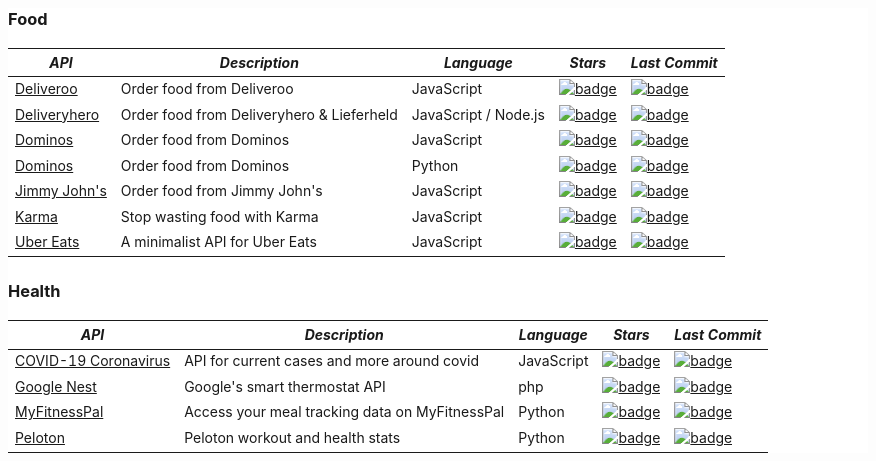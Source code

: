 ### Food

*API* | *Description* | *Language* | *Stars* | *Last Commit*
--- | --- | --- | --- | ---
[Deliveroo](https://github.com/jzarca01/node-deliveroo) | Order food from Deliveroo | JavaScript | [![badge](https://img.shields.io/github/stars/jzarca01/node-deliveroo.svg?style=social&label=Star&maxAge=2592000)](https://github.com/jzarca01/node-deliveroo/stargazers) | [![badge](https://img.shields.io/github/last-commit/jzarca01/node-deliveroo.svg)](https://github.com/jzarca01/node-deliveroo)
[Deliveryhero](https://github.com/kenodressel/lieferheld-api) | Order food from Deliveryhero & Lieferheld | JavaScript / Node.js | [![badge](https://img.shields.io/github/stars/kenodressel/lieferheld-api.svg?style=social&label=Star&maxAge=2592000)](https://github.com/kenodressel/lieferheld-api/stargazers) | [![badge](https://img.shields.io/github/last-commit/kenodressel/lieferheld-api)](https://github.com/kenodressel/lieferheld-api)
[Dominos](https://github.com/RIAEvangelist/node-dominos-pizza-api) | Order food from Dominos | JavaScript | [![badge](https://img.shields.io/github/stars/RIAEvangelist/node-dominos-pizza-api.svg?style=social&label=Star&maxAge=2592000)](https://github.com/RIAEvangelist/node-dominos-pizza-api/stargazers) | [![badge](https://img.shields.io/github/last-commit/RIAEvangelist/node-dominos-pizza-api.svg)](https://github.com/RIAEvangelist/node-dominos-pizza-api) 
[Dominos](https://github.com/tomasbasham/dominos) | Order food from Dominos | Python | [![badge](https://img.shields.io/github/stars/tomasbasham/dominos.svg?style=social&label=Star&maxAge=2592000)](https://github.com/tomasbasham/dominos/stargazers) | [![badge](https://img.shields.io/github/last-commit/tomasbasham/dominos.svg)](https://github.com/tomasbasham/dominos) 
[Jimmy John's](https://github.com/mmahler2/JimmyJohns) | Order food from Jimmy John's | JavaScript | [![badge](https://img.shields.io/github/stars/mmahler2/JimmyJohns.svg?style=social&label=Star&maxAge=2592000)](https://github.com/mmahler2/JimmyJohns/stargazers) | [![badge](https://img.shields.io/github/last-commit/mmahler2/JimmyJohns.svg)](https://github.com/mmahler2/JimmyJohns)
[Karma](https://github.com/jzarca01/node-karma) | Stop wasting food with Karma | JavaScript | [![badge](https://img.shields.io/github/stars/jzarca01/node-karma.svg?style=social&label=Star&maxAge=2592000)](https://github.com/jzarca01/node-karma/stargazers) | [![badge](https://img.shields.io/github/last-commit/jzarca01/node-karma.svg)](https://github.com/jzarca01/node-karma)
[Uber Eats](https://github.com/jzarca01/node-ubereats) | A minimalist API for Uber Eats | JavaScript | [![badge](https://img.shields.io/github/stars/jzarca01/node-ubereats.svg?style=social&label=Star&maxAge=2592000)](https://github.com/jzarca01/node-ubereats/stargazers) | [![badge](https://img.shields.io/github/last-commit/jzarca01/node-ubereats.svg)](https://github.com/jzarca01/node-ubereats)



### Health

*API* | *Description* | *Language* | *Stars* | *Last Commit*
--- | --- | --- | --- | ---
[COVID-19 Coronavirus](https://github.com/NovelCOVID/API) | API for current cases and more around covid | JavaScript | [![badge](https://img.shields.io/github/stars/NovelCOVID/API.svg?style=social&label=Star&maxAge=2592000)](https://github.com/NovelCOVID/API/stargazers) | [![badge](https://img.shields.io/github/last-commit/NovelCOVID/API.svg)](https://github.com/NovelCOVID/API)
[Google Nest](https://github.com/gboudreau/nest-api) | Google's smart thermostat API | php | [![badge](https://img.shields.io/github/stars/gboudreau/nest-api.svg?style=social&label=Star&maxAge=2592000)](https://github.com/gboudreau/nest-api/stargazers) | [![badge](https://img.shields.io/github/last-commit/gboudreau/nest-api.svg)](https://github.com/gboudreau/nest-api)
[MyFitnessPal](https://github.com/coddingtonbear/python-myfitnesspal) | Access your meal tracking data on MyFitnessPal | Python | [![badge](https://img.shields.io/github/stars/coddingtonbear/python-myfitnesspal.svg?style=social&label=Star&maxAge=2592001)](https://github.com/coddingtonbear/python-myfitnesspal/stargazers) | [![badge](https://img.shields.io/github/last-commit/coddingtonbear/python-myfitnesspal)](https://github.com/coddingtonbear/python-myfitnesspal)
[Peloton](https://github.com/geudrik/peloton-client-library) | Peloton workout and health stats | Python | [![badge](https://img.shields.io/github/stars/geudrik/peloton-client-library.svg?style=social&label=Star&maxAge=2592000)](https://github.com/geudrik/peloton-client-library/stargazers) | [![badge](https://img.shields.io/github/last-commit/geudrik/peloton-client-library.svg)](https://github.com/geudrik/peloton-client-library)
